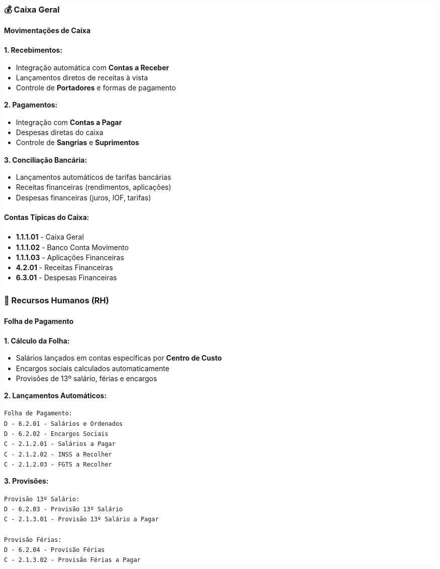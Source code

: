 ### 💰 Caixa Geral

#### **Movimentações de Caixa**

**1. Recebimentos:**
- Integração automática com **Contas a Receber**
- Lançamentos diretos de receitas à vista
- Controle de **Portadores** e formas de pagamento

**2. Pagamentos:**
- Integração com **Contas a Pagar**
- Despesas diretas do caixa
- Controle de **Sangrias** e **Suprimentos**

**3. Conciliação Bancária:**
- Lançamentos automáticos de tarifas bancárias
- Receitas financeiras (rendimentos, aplicações)
- Despesas financeiras (juros, IOF, tarifas)

#### **Contas Típicas do Caixa:**
- **1.1.1.01** - Caixa Geral
- **1.1.1.02** - Banco Conta Movimento
- **1.1.1.03** - Aplicações Financeiras
- **4.2.01** - Receitas Financeiras
- **6.3.01** - Despesas Financeiras

### 👥 Recursos Humanos (RH)

#### **Folha de Pagamento**

**1. Cálculo da Folha:**
- Salários lançados em contas específicas por **Centro de Custo**
- Encargos sociais calculados automaticamente
- Provisões de 13º salário, férias e encargos

**2. Lançamentos Automáticos:**
```
Folha de Pagamento:
D - 6.2.01 - Salários e Ordenados
D - 6.2.02 - Encargos Sociais
C - 2.1.2.01 - Salários a Pagar
C - 2.1.2.02 - INSS a Recolher
C - 2.1.2.03 - FGTS a Recolher
```

**3. Provisões:**
```
Provisão 13º Salário:
D - 6.2.03 - Provisão 13º Salário
C - 2.1.3.01 - Provisão 13º Salário a Pagar

Provisão Férias:
D - 6.2.04 - Provisão Férias
C - 2.1.3.02 - Provisão Férias a Pagar
```
